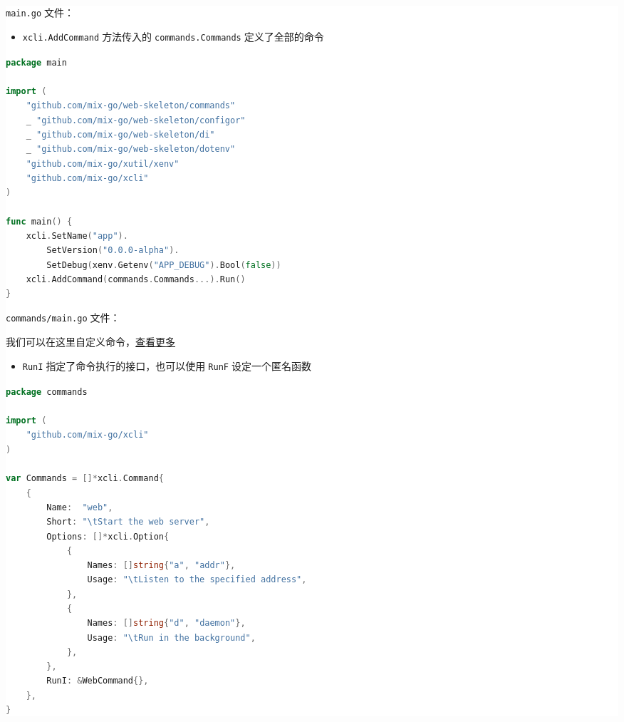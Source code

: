 `main.go` 文件：

- `xcli.AddCommand` 方法传入的 `commands.Commands` 定义了全部的命令

~~~go
package main

import (
	"github.com/mix-go/web-skeleton/commands"
	_ "github.com/mix-go/web-skeleton/configor"
	_ "github.com/mix-go/web-skeleton/di"
	_ "github.com/mix-go/web-skeleton/dotenv"
	"github.com/mix-go/xutil/xenv"
	"github.com/mix-go/xcli"
)

func main() {
	xcli.SetName("app").
		SetVersion("0.0.0-alpha").
		SetDebug(xenv.Getenv("APP_DEBUG").Bool(false))
	xcli.AddCommand(commands.Commands...).Run()
}
~~~

`commands/main.go` 文件：

我们可以在这里自定义命令，[查看更多](https://github.com/mix-go/xcli)

- `RunI` 指定了命令执行的接口，也可以使用 `RunF` 设定一个匿名函数

~~~go
package commands

import (
	"github.com/mix-go/xcli"
)

var Commands = []*xcli.Command{
	{
		Name:  "web",
		Short: "\tStart the web server",
		Options: []*xcli.Option{
			{
				Names: []string{"a", "addr"},
				Usage: "\tListen to the specified address",
			},
			{
				Names: []string{"d", "daemon"},
				Usage: "\tRun in the background",
			},
		},
		RunI: &WebCommand{},
	},
}
~~~
